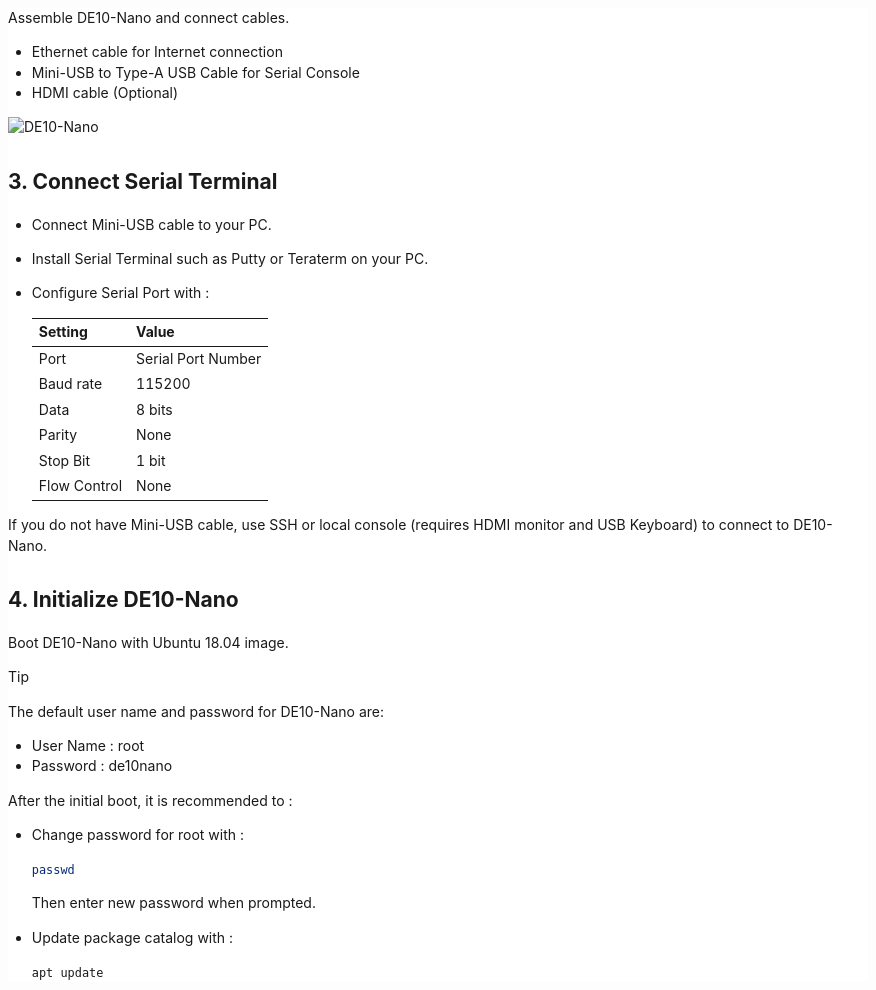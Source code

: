 Assemble DE10-Nano and connect cables.

- Ethernet cable for Internet connection
- Mini-USB to Type-A USB Cable for Serial Console
- HDMI cable (Optional)

![DE10-Nano](../images/DE10-Nano-Cabling.png)

## 3. Connect Serial Terminal

- Connect Mini-USB cable to your PC.  
- Install Serial Terminal such as Putty or Teraterm on your PC.
- Configure Serial Port with :

    | Setting      | Value              |
    |--------------|--------------------|
    | Port         | Serial Port Number |
    | Baud rate    | 115200             |
    | Data         | 8 bits             |
    | Parity       | None               |
    | Stop Bit     | 1 bit              |
    | Flow Control | None               |

If you do not have Mini-USB cable, use SSH or local console (requires HDMI monitor and USB Keyboard) to connect to DE10-Nano.

## 4. Initialize DE10-Nano

Boot DE10-Nano with Ubuntu 18.04 image.  

> [!TIP]  
> The default user name and password for DE10-Nano are:
>
> - User Name : root
> - Password  : de10nano

After the initial boot, it is recommended to :

- Change password for root with :

    ```bash
    passwd
    ```

    Then enter new password when prompted.

- Update package catalog with :

    ```bash
    apt update
    ```
